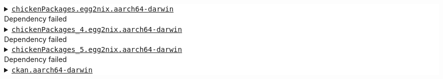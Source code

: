 </tr>
<tr>
<td>
<details><summary>
<tt><a href='https://hydra.nixos.org/build/174531504'>chickenPackages.egg2nix.aarch64-darwin</a></tt>
</summary></details>
</td>
<td>Dependency failed</td>
</tr>
<tr>
<td>
<details><summary>
<tt><a href='https://hydra.nixos.org/build/174046016'>chickenPackages_4.egg2nix.aarch64-darwin</a></tt>
</summary></details>
</td>
<td>Dependency failed</td>
</tr>
<tr>
<td>
<details><summary>
<tt><a href='https://hydra.nixos.org/build/174531437'>chickenPackages_5.egg2nix.aarch64-darwin</a></tt>
</summary></details>
</td>
<td>Dependency failed</td>
</tr>
<tr>
<td>
<details><summary>
<tt><a href='https://hydra.nixos.org/build/174317049'>ckan.aarch64-darwin</a></tt>
</summary>
<ul>
<li>
